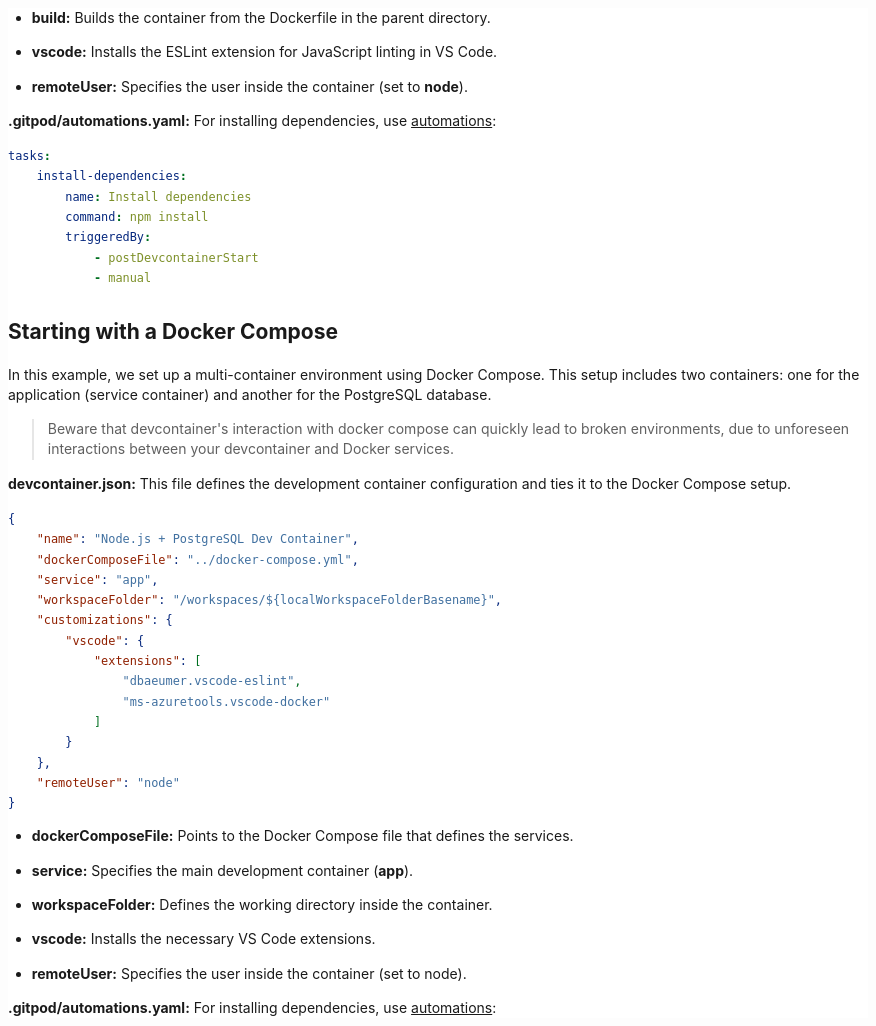 * **build:** Builds the container from the Dockerfile in the parent directory.

* **vscode:** Installs the ESLint extension for JavaScript linting in VS Code.

* **remoteUser:** Specifies the user inside the container (set to **node**).

**.gitpod/automations.yaml:** For installing dependencies, use [automations](../automations):

```yaml
tasks:
    install-dependencies:
        name: Install dependencies
        command: npm install
        triggeredBy:
            - postDevcontainerStart
            - manual
```

## Starting with a Docker Compose

In this example, we set up a multi-container environment using Docker Compose. This setup includes two containers: one for the application (service container) and another for the PostgreSQL database.

> Beware that devcontainer's interaction with docker compose can quickly lead to broken environments, due to unforeseen interactions between your devcontainer and Docker services.

**devcontainer.json:** This file defines the development container configuration and ties it to the Docker Compose setup.

```json
{
	"name": "Node.js + PostgreSQL Dev Container",
	"dockerComposeFile": "../docker-compose.yml",
	"service": "app",
	"workspaceFolder": "/workspaces/${localWorkspaceFolderBasename}",
	"customizations": {
		"vscode": {
			"extensions": [
				"dbaeumer.vscode-eslint",
				"ms-azuretools.vscode-docker"
			]
		}
	},
	"remoteUser": "node"
}
```

* **dockerComposeFile:** Points to the Docker Compose file that defines the services.

* **service:** Specifies the main development container (**app**).

* **workspaceFolder:** Defines the working directory inside the container.

* **vscode:** Installs the necessary VS Code extensions.

* **remoteUser:** Specifies the user inside the container (set to node).

**.gitpod/automations.yaml:** For installing dependencies, use [automations](../automations):
